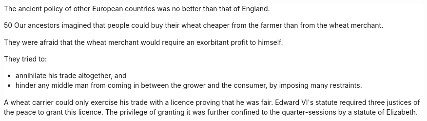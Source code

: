 The ancient policy of other European countries was no better than that of England.



50 Our ancestors imagined that people could buy their wheat cheaper from the farmer than from the wheat merchant.

They were afraid that the wheat merchant would require an exorbitant profit to himself.

They tried to: 
- annihilate his trade altogether, and
- hinder any middle man from coming in between the grower and the consumer, by imposing many restraints.

A wheat carrier could only exercise his trade with a licence proving that he was fair.
    Edward VI's statute required three justices of the peace to grant this licence.
    The privilege of granting it was further confined to the quarter-sessions by a statute of Elizabeth.




